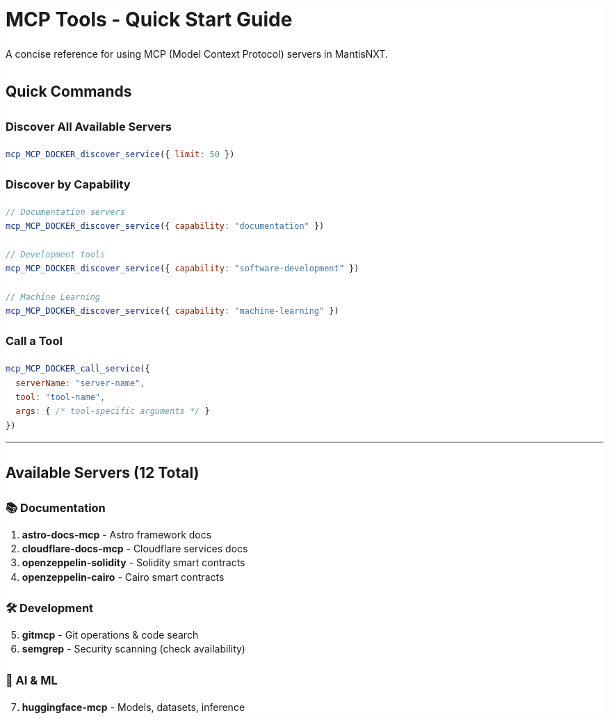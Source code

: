 # MCP Tools - Quick Start Guide

A concise reference for using MCP (Model Context Protocol) servers in MantisNXT.

## Quick Commands

### Discover All Available Servers
```javascript
mcp_MCP_DOCKER_discover_service({ limit: 50 })
```

### Discover by Capability
```javascript
// Documentation servers
mcp_MCP_DOCKER_discover_service({ capability: "documentation" })

// Development tools
mcp_MCP_DOCKER_discover_service({ capability: "software-development" })

// Machine Learning
mcp_MCP_DOCKER_discover_service({ capability: "machine-learning" })
```

### Call a Tool
```javascript
mcp_MCP_DOCKER_call_service({
  serverName: "server-name",
  tool: "tool-name",
  args: { /* tool-specific arguments */ }
})
```

---

## Available Servers (12 Total)

### 📚 Documentation
1. **astro-docs-mcp** - Astro framework docs
2. **cloudflare-docs-mcp** - Cloudflare services docs
3. **openzeppelin-solidity** - Solidity smart contracts
4. **openzeppelin-cairo** - Cairo smart contracts

### 🛠️ Development
5. **gitmcp** - Git operations & code search
6. **semgrep** - Security scanning (check availability)

### 🤖 AI & ML
7. **huggingface-mcp** - Models, datasets, inference

